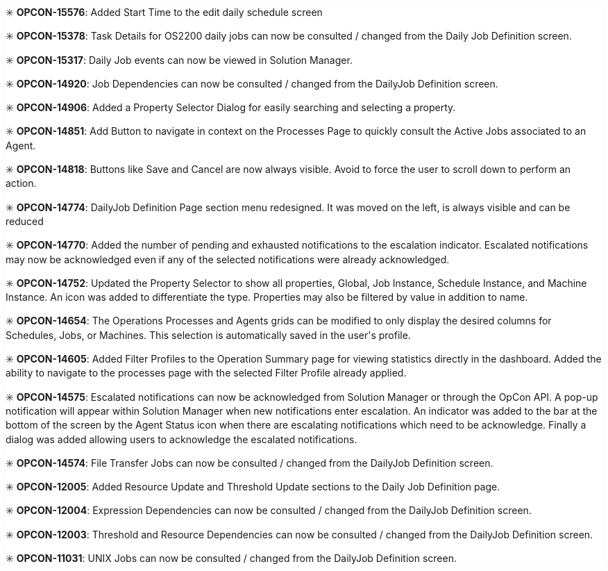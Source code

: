 :eight_spoked_asterisk: **OPCON-15576**: Added Start Time to the edit daily schedule screen

:eight_spoked_asterisk: **OPCON-15378**: Task Details for OS2200 daily jobs can now be consulted / changed from the Daily Job Definition screen.

:eight_spoked_asterisk: **OPCON-15317**: Daily Job events can now be viewed in Solution Manager.

:eight_spoked_asterisk: **OPCON-14920**: Job Dependencies can now be consulted / changed from the DailyJob Definition screen.

:eight_spoked_asterisk: **OPCON-14906**: Added a Property Selector Dialog for easily searching and selecting a property.

:eight_spoked_asterisk: **OPCON-14851**: Add Button to navigate in context on the Processes Page to quickly consult the Active Jobs associated to an Agent.

:eight_spoked_asterisk: **OPCON-14818**: Buttons like Save and Cancel are now always visible. Avoid to force the user to scroll down to perform an action.

:eight_spoked_asterisk: **OPCON-14774**: DailyJob Definition Page section menu redesigned. It was moved on the left, is always visible and can be reduced

:eight_spoked_asterisk: **OPCON-14770**: Added the number of pending and exhausted notifications to the escalation indicator. Escalated notifications may now be acknowledged even if any of the selected notifications were already acknowledged.

:eight_spoked_asterisk: **OPCON-14752**: Updated the Property Selector to show all properties, Global, Job Instance, Schedule Instance, and Machine Instance. An icon was added to differentiate the type. Properties may also be filtered by value in addition to name.

:eight_spoked_asterisk: **OPCON-14654**: The Operations Processes and Agents grids can be modified to only display the desired columns for Schedules, Jobs, or Machines. This selection is automatically saved in the user's profile.

:eight_spoked_asterisk: **OPCON-14605**: Added Filter Profiles to the Operation Summary page for viewing statistics directly in the dashboard. Added the ability to navigate to the processes page with the selected Filter Profile already applied.

:eight_spoked_asterisk: **OPCON-14575**: Escalated notifications can now be acknowledged from Solution Manager or through the OpCon API. A pop-up notification will appear within Solution Manager when new notifications enter escalation. An indicator was added to the bar at the bottom of the screen by the Agent Status icon when there are escalating notifications which need to be acknowledge. Finally a dialog was added allowing users to acknowledge the escalated notifications.

:eight_spoked_asterisk: **OPCON-14574**: File Transfer Jobs can now be consulted / changed from the DailyJob Definition screen.

:eight_spoked_asterisk: **OPCON-12005**: Added Resource Update and Threshold Update sections to the Daily Job Definition page.

:eight_spoked_asterisk: **OPCON-12004**: Expression Dependencies can now be consulted / changed from the DailyJob Definition screen.

:eight_spoked_asterisk: **OPCON-12003**: Threshold and Resource Dependencies can now be consulted / changed from the DailyJob Definition screen.

:eight_spoked_asterisk: **OPCON-11031**: UNIX Jobs can now be consulted / changed from the DailyJob Definition screen.
